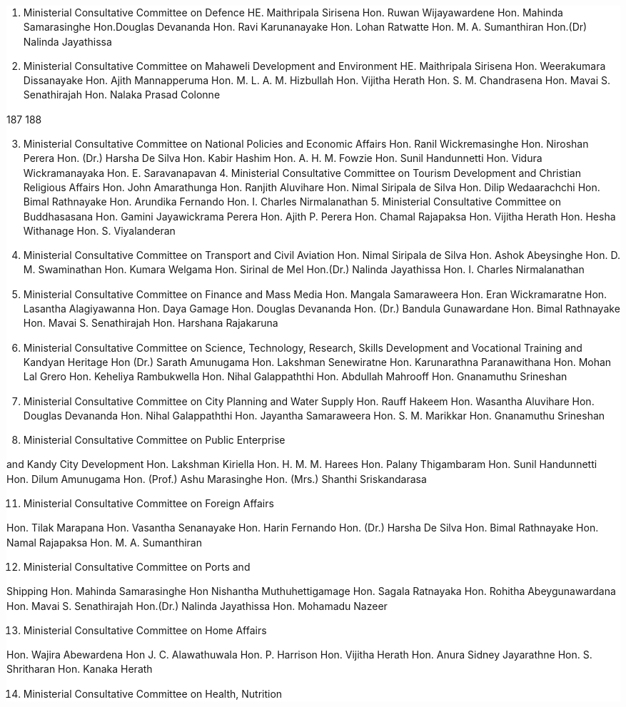 1. Ministerial Consultative Committee on Defence HE. Maithripala Sirisena Hon. Ruwan Wijayawardene Hon. Mahinda Samarasinghe Hon.Douglas Devananda Hon. Ravi Karunanayake Hon. Lohan Ratwatte Hon. M. A. Sumanthiran Hon.(Dr) Nalinda Jayathissa

2. Ministerial Consultative Committee on Mahaweli Development and Environment HE. Maithripala Sirisena Hon. Weerakumara Dissanayake Hon. Ajith Mannapperuma Hon. M. L. A. M. Hizbullah Hon. Vijitha Herath Hon. S. M. Chandrasena Hon. Mavai S. Senathirajah Hon. Nalaka Prasad Colonne

187 188

3. Ministerial Consultative Committee on National Policies and Economic Affairs Hon. Ranil Wickremasinghe Hon. Niroshan Perera Hon. (Dr.) Harsha De Silva Hon. Kabir Hashim Hon. A. H. M. Fowzie Hon. Sunil Handunnetti Hon. Vidura Wickramanayaka Hon. E. Saravanapavan 4. Ministerial Consultative Committee on Tourism Development and Christian Religious Affairs Hon. John Amarathunga Hon. Ranjith Aluvihare Hon. Nimal Siripala de Silva Hon. Dilip Wedaarachchi Hon. Bimal Rathnayake Hon. Arundika Fernando Hon. I. Charles Nirmalanathan 5. Ministerial Consultative Committee on Buddhasasana Hon. Gamini Jayawickrama Perera Hon. Ajith P. Perera Hon. Chamal Rajapaksa Hon. Vijitha Herath Hon. Hesha Withanage Hon. S. Viyalanderan

6. Ministerial Consultative Committee on Transport and Civil Aviation Hon. Nimal Siripala de Silva Hon. Ashok Abeysinghe Hon. D. M. Swaminathan Hon. Kumara Welgama Hon. Sirinal de Mel Hon.(Dr.) Nalinda Jayathissa Hon. I. Charles Nirmalanathan

7. Ministerial Consultative Committee on Finance and Mass Media Hon. Mangala Samaraweera Hon. Eran Wickramaratne Hon. Lasantha Alagiyawanna Hon. Daya Gamage Hon. Douglas Devananda Hon. (Dr.) Bandula Gunawardane Hon. Bimal Rathnayake Hon. Mavai S. Senathirajah Hon. Harshana Rajakaruna

8. Ministerial Consultative Committee on Science, Technology, Research, Skills Development and Vocational Training and Kandyan Heritage Hon (Dr.) Sarath Amunugama Hon. Lakshman Senewiratne Hon. Karunarathna Paranawithana Hon. Mohan Lal Grero Hon. Keheliya Rambukwella Hon. Nihal Galappaththi Hon. Abdullah Mahrooff Hon. Gnanamuthu Srineshan

9. Ministerial Consultative Committee on City Planning and Water Supply Hon. Rauff Hakeem Hon. Wasantha Aluvihare Hon. Douglas Devananda Hon. Nihal Galappaththi Hon. Jayantha Samaraweera Hon. S. M. Marikkar Hon. Gnanamuthu Srineshan

10. Ministerial Consultative Committee on Public Enterprise

and Kandy City Development Hon. Lakshman Kiriella Hon. H. M. M. Harees Hon. Palany Thigambaram Hon. Sunil Handunnetti Hon. Dilum Amunugama Hon. (Prof.) Ashu Marasinghe Hon. (Mrs.) Shanthi Sriskandarasa

11. Ministerial Consultative Committee on Foreign Affairs

Hon. Tilak Marapana Hon. Vasantha Senanayake Hon. Harin Fernando Hon. (Dr.) Harsha De Silva Hon. Bimal Rathnayake Hon. Namal Rajapaksa Hon. M. A. Sumanthiran

12. Ministerial Consultative Committee on Ports and

Shipping Hon. Mahinda Samarasinghe Hon Nishantha Muthuhettigamage Hon. Sagala Ratnayaka Hon. Rohitha Abeygunawardana Hon. Mavai S. Senathirajah Hon.(Dr.) Nalinda Jayathissa Hon. Mohamadu Nazeer

13. Ministerial Consultative Committee on Home Affairs

Hon. Wajira Abewardena Hon J. C. Alawathuwala Hon. P. Harrison Hon. Vijitha Herath Hon. Anura Sidney Jayarathne Hon. S. Shritharan Hon. Kanaka Herath

14. Ministerial Consultative Committee on Health, Nutrition
